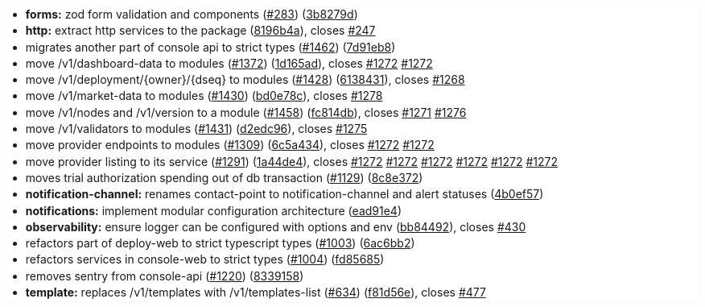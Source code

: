 * **forms:** zod form validation and components ([#283](https://github.com/Levangie-Laboratories/console/issues/283)) ([3b8279d](https://github.com/Levangie-Laboratories/console/commit/3b8279d3b7e6f2f1160c26383a04cf775140f1b5))
* **http:** extract http services to the package ([8196b4a](https://github.com/Levangie-Laboratories/console/commit/8196b4a0ff6503e9c057c9aea4409054cb4fc970)), closes [#247](https://github.com/Levangie-Laboratories/console/issues/247)
* migrates another part of console api to strict types ([#1462](https://github.com/Levangie-Laboratories/console/issues/1462)) ([7d91eb8](https://github.com/Levangie-Laboratories/console/commit/7d91eb8c8539e1a264e0fcc5f963d162cadf8775))
* move /v1/dashboard-data to modules ([#1372](https://github.com/Levangie-Laboratories/console/issues/1372)) ([1d165ad](https://github.com/Levangie-Laboratories/console/commit/1d165ad2bc78ad8a18521938e3720779c8da04c4)), closes [#1272](https://github.com/Levangie-Laboratories/console/issues/1272) [#1272](https://github.com/Levangie-Laboratories/console/issues/1272)
* move /v1/deployment/{owner}/{dseq} to modules ([#1428](https://github.com/Levangie-Laboratories/console/issues/1428)) ([6138431](https://github.com/Levangie-Laboratories/console/commit/61384314fb6b3403192f14b2ea5290a53059f6e3)), closes [#1268](https://github.com/Levangie-Laboratories/console/issues/1268)
* move /v1/market-data to modules ([#1430](https://github.com/Levangie-Laboratories/console/issues/1430)) ([bd0e78c](https://github.com/Levangie-Laboratories/console/commit/bd0e78c5d29e2c520c8f7f64acd24d831ecd0006)), closes [#1278](https://github.com/Levangie-Laboratories/console/issues/1278)
* move /v1/nodes and /v1/version to a module ([#1458](https://github.com/Levangie-Laboratories/console/issues/1458)) ([fc814db](https://github.com/Levangie-Laboratories/console/commit/fc814db50418300b608b7ddeb7173b3a3882aa38)), closes [#1271](https://github.com/Levangie-Laboratories/console/issues/1271) [#1276](https://github.com/Levangie-Laboratories/console/issues/1276)
* move /v1/validators to modules ([#1431](https://github.com/Levangie-Laboratories/console/issues/1431)) ([d2edc96](https://github.com/Levangie-Laboratories/console/commit/d2edc96dd2e70ffe91fec7bd86f25b658fb85c61)), closes [#1275](https://github.com/Levangie-Laboratories/console/issues/1275)
* move provider endpoints to modules ([#1309](https://github.com/Levangie-Laboratories/console/issues/1309)) ([6c5a434](https://github.com/Levangie-Laboratories/console/commit/6c5a4343c50b49b35833cfbce810a65ae3c75ed7)), closes [#1272](https://github.com/Levangie-Laboratories/console/issues/1272) [#1272](https://github.com/Levangie-Laboratories/console/issues/1272)
* move provider listing to its service ([#1291](https://github.com/Levangie-Laboratories/console/issues/1291)) ([1a44de4](https://github.com/Levangie-Laboratories/console/commit/1a44de4f46e52d68e2bda6f4c1b906d8cf7724b6)), closes [#1272](https://github.com/Levangie-Laboratories/console/issues/1272) [#1272](https://github.com/Levangie-Laboratories/console/issues/1272) [#1272](https://github.com/Levangie-Laboratories/console/issues/1272) [#1272](https://github.com/Levangie-Laboratories/console/issues/1272) [#1272](https://github.com/Levangie-Laboratories/console/issues/1272) [#1272](https://github.com/Levangie-Laboratories/console/issues/1272)
* moves trial authorization spending out of db transaction ([#1129](https://github.com/Levangie-Laboratories/console/issues/1129)) ([8c8e372](https://github.com/Levangie-Laboratories/console/commit/8c8e3729ce7c1f7ad2c387b471b326f1fbc0d353))
* **notification-channel:** renames contact-point to notification-channel and alert statuses ([4b0ef57](https://github.com/Levangie-Laboratories/console/commit/4b0ef57029e00ac105ad8e82747ced8be552f9af))
* **notifications:** implement modular configuration architecture ([ead91e4](https://github.com/Levangie-Laboratories/console/commit/ead91e4fdc04a799b32f0d9725bcb62fbaeeb8fd))
* **observability:** ensure logger can be configured with options and env ([bb84492](https://github.com/Levangie-Laboratories/console/commit/bb84492b3402688c19af79fce0ad19af25af8bd8)), closes [#430](https://github.com/Levangie-Laboratories/console/issues/430)
* refactors part of deploy-web to strict typescript types ([#1003](https://github.com/Levangie-Laboratories/console/issues/1003)) ([6ac6bb2](https://github.com/Levangie-Laboratories/console/commit/6ac6bb2ba919c933b923d40c56ea26f9788caed7))
* refactors services in console-web to strict types ([#1004](https://github.com/Levangie-Laboratories/console/issues/1004)) ([fd85685](https://github.com/Levangie-Laboratories/console/commit/fd85685858b64ead49a946955fe8da48ea9cc49b))
* removes sentry from console-api ([#1220](https://github.com/Levangie-Laboratories/console/issues/1220)) ([8339158](https://github.com/Levangie-Laboratories/console/commit/8339158321771e716cddd7de4242d7de370697d0))
* **template:** replaces /v1/templates with /v1/templates-list ([#634](https://github.com/Levangie-Laboratories/console/issues/634)) ([f81d56e](https://github.com/Levangie-Laboratories/console/commit/f81d56e94d089b17a6a0f2f939735c5f8e053278)), closes [#477](https://github.com/Levangie-Laboratories/console/issues/477)